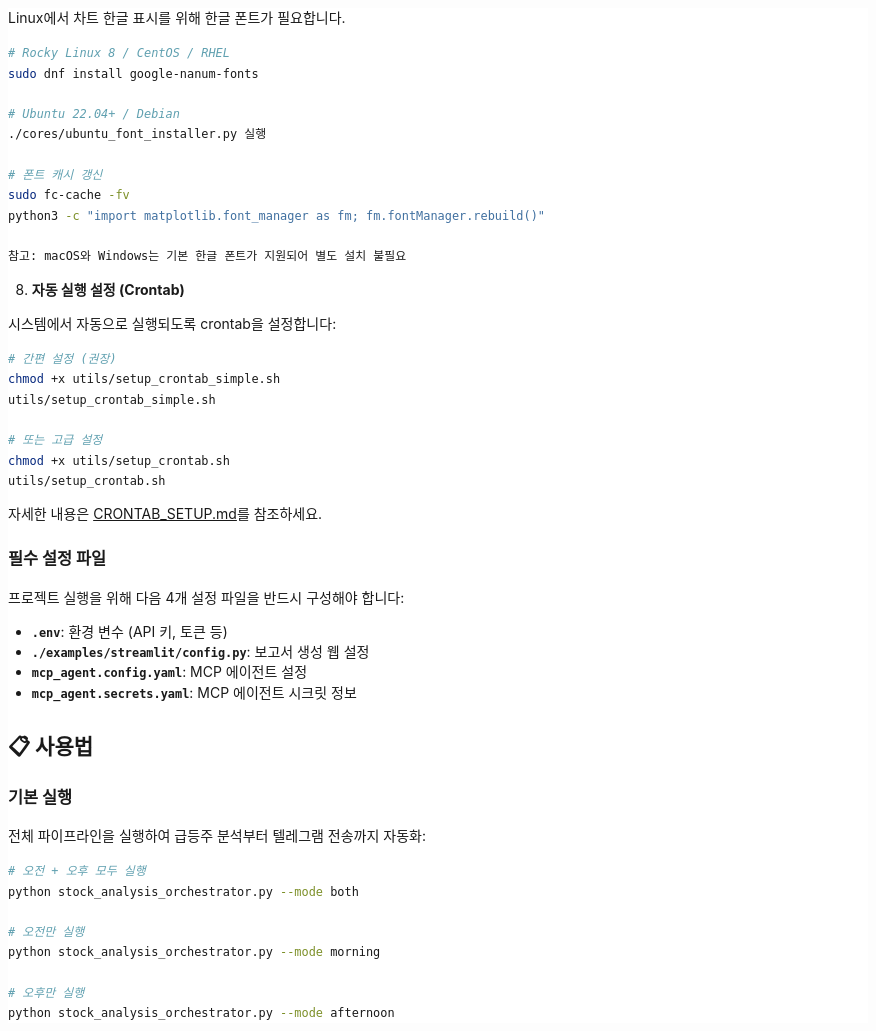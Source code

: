 Linux에서 차트 한글 표시를 위해 한글 폰트가 필요합니다.

```bash
# Rocky Linux 8 / CentOS / RHEL
sudo dnf install google-nanum-fonts

# Ubuntu 22.04+ / Debian
./cores/ubuntu_font_installer.py 실행

# 폰트 캐시 갱신
sudo fc-cache -fv
python3 -c "import matplotlib.font_manager as fm; fm.fontManager.rebuild()"

참고: macOS와 Windows는 기본 한글 폰트가 지원되어 별도 설치 불필요
```

8. **자동 실행 설정 (Crontab)**

시스템에서 자동으로 실행되도록 crontab을 설정합니다:

```bash
# 간편 설정 (권장)
chmod +x utils/setup_crontab_simple.sh
utils/setup_crontab_simple.sh

# 또는 고급 설정
chmod +x utils/setup_crontab.sh
utils/setup_crontab.sh
```

자세한 내용은 [CRONTAB_SETUP.md](utils/CRONTAB_SETUP.md)를 참조하세요.

### 필수 설정 파일

프로젝트 실행을 위해 다음 4개 설정 파일을 반드시 구성해야 합니다:

- **`.env`**: 환경 변수 (API 키, 토큰 등)
- **`./examples/streamlit/config.py`**: 보고서 생성 웹 설정
- **`mcp_agent.config.yaml`**: MCP 에이전트 설정
- **`mcp_agent.secrets.yaml`**: MCP 에이전트 시크릿 정보

## 📋 사용법

### 기본 실행

전체 파이프라인을 실행하여 급등주 분석부터 텔레그램 전송까지 자동화:

```bash
# 오전 + 오후 모두 실행
python stock_analysis_orchestrator.py --mode both

# 오전만 실행
python stock_analysis_orchestrator.py --mode morning

# 오후만 실행
python stock_analysis_orchestrator.py --mode afternoon
```
